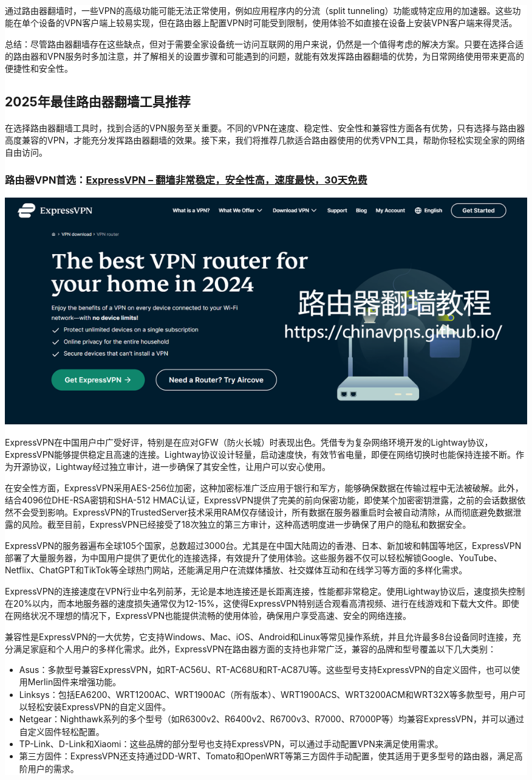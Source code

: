 通过路由器翻墙时，一些VPN的高级功能可能无法正常使用，例如应用程序内的分流（split tunneling）功能或特定应用的加速器。这些功能在单个设备的VPN客户端上较易实现，但在路由器上配置VPN时可能受到限制，使用体验不如直接在设备上安装VPN客户端来得灵活。

总结：尽管路由器翻墙存在这些缺点，但对于需要全家设备统一访问互联网的用户来说，仍然是一个值得考虑的解决方案。只要在选择合适的路由器和VPN服务时多加注意，并了解相关的设置步骤和可能遇到的问题，就能有效发挥路由器翻墙的优势，为日常网络使用带来更高的便捷性和安全性。

## 2025年最佳路由器翻墙工具推荐

在选择路由器翻墙工具时，找到合适的VPN服务至关重要。不同的VPN在速度、稳定性、安全性和兼容性方面各有优势，只有选择与路由器高度兼容的VPN，才能充分发挥路由器翻墙的效果。接下来，我们将推荐几款适合路由器使用的优秀VPN工具，帮助你轻松实现全家的网络自由访问。

### 路由器VPN首选：<a href="https://wallvpn.com/go/expressvpn/">ExpressVPN – 翻墙非常稳定，安全性高，速度最快，30天免费</a>

![路由器翻墙教程，路由器VPN首选：ExpressVPN – 翻墙非常稳定，安全性高，速度最快，30天免费](https://raw.githubusercontent.com/chinavpns/router-vpn/refs/heads/main/image/%E8%B7%AF%E7%94%B1%E5%99%A8VPN%EF%BC%9AExpressVPN.png)

ExpressVPN在中国用户中广受好评，特别是在应对GFW（防火长城）时表现出色。凭借专为复杂网络环境开发的Lightway协议，ExpressVPN能够提供稳定且高速的连接。Lightway协议设计轻量，启动速度快，有效节省电量，即便在网络切换时也能保持连接不断。作为开源协议，Lightway经过独立审计，进一步确保了其安全性，让用户可以安心使用。

在安全性方面，ExpressVPN采用AES-256位加密，这种加密标准广泛应用于银行和军方，能够确保数据在传输过程中无法被破解。此外，结合4096位DHE-RSA密钥和SHA-512 HMAC认证，ExpressVPN提供了完美的前向保密功能，即使某个加密密钥泄露，之前的会话数据依然不会受到影响。ExpressVPN的TrustedServer技术采用RAM仅存储设计，所有数据在服务器重启时会被自动清除，从而彻底避免数据泄露的风险。截至目前，ExpressVPN已经接受了18次独立的第三方审计，这种高透明度进一步确保了用户的隐私和数据安全。

ExpressVPN的服务器遍布全球105个国家，总数超过3000台。尤其是在中国大陆周边的香港、日本、新加坡和韩国等地区，ExpressVPN部署了大量服务器，为中国用户提供了更优化的连接选择，有效提升了使用体验。这些服务器不仅可以轻松解锁Google、YouTube、Netflix、ChatGPT和TikTok等全球热门网站，还能满足用户在流媒体播放、社交媒体互动和在线学习等方面的多样化需求。

ExpressVPN的连接速度在VPN行业中名列前茅，无论是本地连接还是长距离连接，性能都非常稳定。使用Lightway协议后，速度损失控制在20%以内，而本地服务器的速度损失通常仅为12-15%，这使得ExpressVPN特别适合观看高清视频、进行在线游戏和下载大文件。即使在网络状况不理想的情况下，ExpressVPN也能提供流畅的使用体验，确保用户享受高速、安全的网络连接。

兼容性是ExpressVPN的一大优势，它支持Windows、Mac、iOS、Android和Linux等常见操作系统，并且允许最多8台设备同时连接，充分满足家庭和个人用户的多样化需求。此外，ExpressVPN在路由器方面的支持也非常广泛，兼容的品牌和型号覆盖以下几大类别：

* Asus：多款型号兼容ExpressVPN，如RT-AC56U、RT-AC68U和RT-AC87U等。这些型号支持ExpressVPN的自定义固件，也可以使用Merlin固件来增强功能。
* Linksys：包括EA6200、WRT1200AC、WRT1900AC（所有版本）、WRT1900ACS、WRT3200ACM和WRT32X等多款型号，用户可以轻松安装ExpressVPN的自定义固件。
* Netgear：Nighthawk系列的多个型号（如R6300v2、R6400v2、R6700v3、R7000、R7000P等）均兼容ExpressVPN，并可以通过自定义固件轻松配置。
* TP-Link、D-Link和Xiaomi：这些品牌的部分型号也支持ExpressVPN，可以通过手动配置VPN来满足使用需求。
* 第三方固件：ExpressVPN还支持通过DD-WRT、Tomato和OpenWRT等第三方固件手动配置，使其适用于更多型号的路由器，满足高阶用户的需求。
